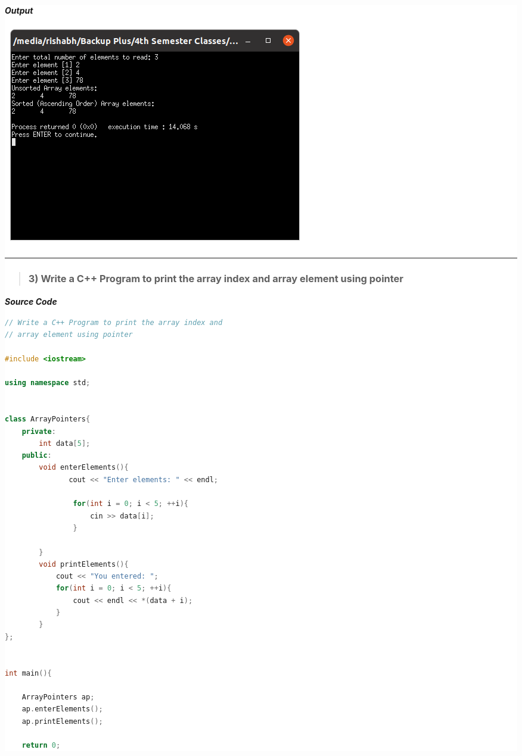 **_Output_**

![Lab4 Output](../outputs/Lab_4_2.png)

----

> ### 3) Write a C++ Program to print the array index and array element using pointer

 **_Source Code_**

```cpp
// Write a C++ Program to print the array index and
// array element using pointer

#include <iostream>

using namespace std;


class ArrayPointers{
    private:
        int data[5];
    public:
        void enterElements(){
               cout << "Enter elements: " << endl;

                for(int i = 0; i < 5; ++i){
                    cin >> data[i];
                }
      
        }
        void printElements(){
            cout << "You entered: ";
            for(int i = 0; i < 5; ++i){
                cout << endl << *(data + i);
            }
        }
};


int main(){

    ArrayPointers ap;
    ap.enterElements();
    ap.printElements();

    return 0;
```